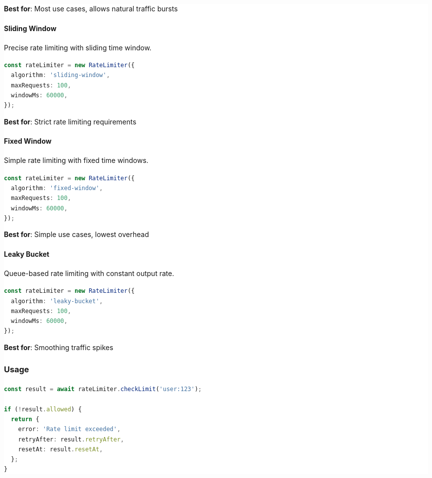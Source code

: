 **Best for**: Most use cases, allows natural traffic bursts

#### Sliding Window

Precise rate limiting with sliding time window.

```typescript
const rateLimiter = new RateLimiter({
  algorithm: 'sliding-window',
  maxRequests: 100,
  windowMs: 60000,
});
```

**Best for**: Strict rate limiting requirements

#### Fixed Window

Simple rate limiting with fixed time windows.

```typescript
const rateLimiter = new RateLimiter({
  algorithm: 'fixed-window',
  maxRequests: 100,
  windowMs: 60000,
});
```

**Best for**: Simple use cases, lowest overhead

#### Leaky Bucket

Queue-based rate limiting with constant output rate.

```typescript
const rateLimiter = new RateLimiter({
  algorithm: 'leaky-bucket',
  maxRequests: 100,
  windowMs: 60000,
});
```

**Best for**: Smoothing traffic spikes

### Usage

```typescript
const result = await rateLimiter.checkLimit('user:123');

if (!result.allowed) {
  return {
    error: 'Rate limit exceeded',
    retryAfter: result.retryAfter,
    resetAt: result.resetAt,
  };
}
```
